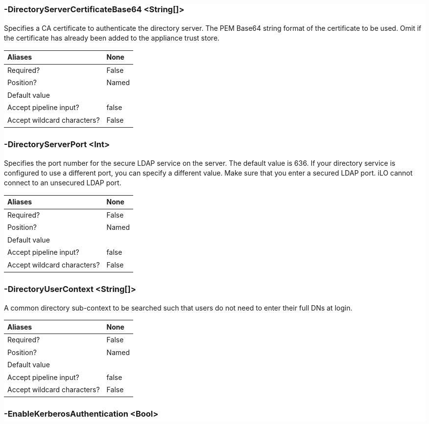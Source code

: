### -DirectoryServerCertificateBase64 &lt;String[]&gt;

Specifies a CA certificate to authenticate the directory server.  The PEM Base64 string format of the certificate to be used.  Omit if the certificate has already been added to the appliance trust store.

| Aliases | None |
| :--- | :--- |
| Required? | False |
| Position? | Named |
| Default value |  |
| Accept pipeline input? | false |
| Accept wildcard characters? | False |

### -DirectoryServerPort &lt;Int&gt;

Specifies the port number for the secure LDAP service on the server. The default value is 636. If your directory service is configured to use a different port, you can specify a different value. Make sure that you enter a secured LDAP port. iLO cannot connect to an unsecured LDAP port.

| Aliases | None |
| :--- | :--- |
| Required? | False |
| Position? | Named |
| Default value |  |
| Accept pipeline input? | false |
| Accept wildcard characters? | False |

### -DirectoryUserContext &lt;String[]&gt;

A common directory sub-context to be searched such that users do not need to enter their full DNs at login.

| Aliases | None |
| :--- | :--- |
| Required? | False |
| Position? | Named |
| Default value |  |
| Accept pipeline input? | false |
| Accept wildcard characters? | False |

### -EnableKerberosAuthentication &lt;Bool&gt;
